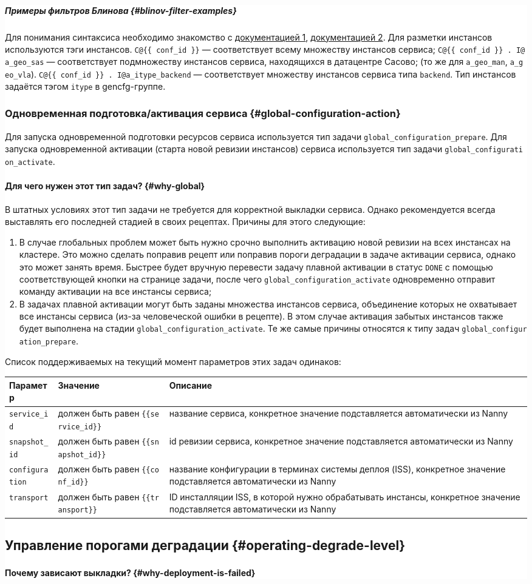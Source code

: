 
##### Примеры фильтров Блинова {#blinov-filter-examples}

Для понимания синтаксиса необходимо знакомство с [ документацией 1](https://doc.yandex-team.ru/Search/skynet-dg/concepts/syntax.html#new-syntax), [документацией 2](https://doc.yandex-team.ru/generated/skynet/sky/blinovcalc.html).
Для разметки инстансов используются тэги инстансов.
`C@{{ conf_id }}` — соответствует всему множеству инстансов сервиса;
`C@{{ conf_id }} . I@a_geo_sas` — соответствует подмножеству инстансов сервиса, находящихся в датацентре Сасово; (то же для `a_geo_man`, `a_geo_vla`).
`C@{{ conf_id }} . I@a_itype_backend` — соответствует множеству инстансов сервиса типа `backend`. Тип инстансов задаётся тэгом `itype` в gencfg-группе.

### Одновременная подготовка/активация сервиса {#global-configuration-action}

Для запуска одновременной подготовки ресурсов сервиса используется тип задачи `global_configuration_prepare`.
Для запуска одновременной активации (старта новой ревизии инстансов) сервиса используется тип задачи `global_configuration_activate`.

#### Для чего нужен этот тип задач? {#why-global}

В штатных условиях этот тип задачи не требуется для корректной выкладки сервиса. Однако рекомендуется всегда выставлять его последней стадией в своих рецептах. Причины для этого следующие:

1. В случае глобальных проблем может быть нужно срочно выполнить активацию новой ревизии на всех инстансах на кластере. Это можно сделать поправив рецепт или поправив пороги деградации в задаче активации сервиса, однако это может занять время. Быстрее будет вручную перевести задачу плавной активации в статус `DONE` с помощью соответствующей кнопки на странице задачи, после чего `global_configuration_activate` одновременно отправит команду активации на все инстансы сервиса;
1. В задачах плавной активации могут быть заданы множества инстансов сервиса, объединение которых не охватывает все инстансы сервиса (из-за человеческой ошибки в рецепте). В этом случае активация забытых инстансов также будет выполнена на стадии `global_configuration_activate`.
Те же самые причины относятся к типу задач `global_configuration_prepare`.

Список поддерживаемых на текущий момент параметров этих задач одинаков:

Параметр | Значение | Описание 
:--- | :--- | :---
`service_id` | должен быть равен `{{service_id}}` | название сервиса, конкретное значение подставляется автоматически из Nanny   
`snapshot_id` | должен быть равен `{{snapshot_id}}` | id ревизии сервиса, конкретное значение подставляется автоматически из Nanny   
`configuration` | должен быть равен `{{conf_id}}` | название конфигурации в терминах системы деплоя (ISS), конкретное значение подставляется  автоматически из Nanny   
`transport` | должен быть равен `{{transport}}`  | ID инсталляции ISS, в которой нужно обрабатывать инстансы, конкретное значение подставляется автоматически из Nanny  

## Управление порогами деградации {#operating-degrade-level}

#### Почему зависают выкладки? {#why-deployment-is-failed}
